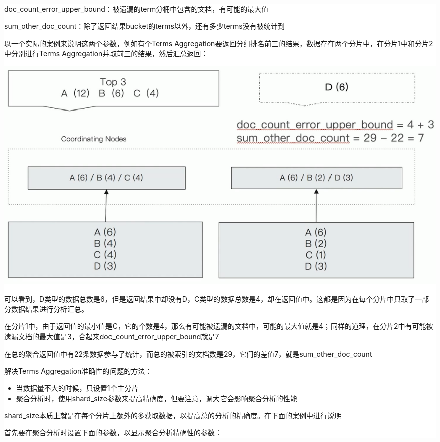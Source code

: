 doc_count_error_upper_bound：被遗漏的term分桶中包含的文档，有可能的最大值

sum_other_doc_count：除了返回结果bucket的terms以外，还有多少terms没有被统计到

以一个实际的案例来说明这两个参数，例如有个Terms Aggregation要返回分组排名前三的结果，数据存在两个分片中，在分片1中和分片2中分别进行Terms Aggregation并取前三的结果，然后汇总返回：

![QQ图片20221003212649](QQ图片20221003212649.png)

可以看到，D类型的数据总数是6，但是返回结果中却没有D，C类型的数据总数是4，却在返回值中。这都是因为在每个分片中只取了一部分数据结果进行分析汇总。

在分片1中，由于返回值的最小值是C，它的个数是4，那么有可能被遗漏的文档中，可能的最大值就是4；同样的道理，在分片2中有可能被遗漏文档的最大值是3，合起来doc_count_error_upper_bound就是7

在总的聚合返回值中有22条数据参与了统计，而总的被索引的文档数是29，它们的差值7，就是sum_other_doc_count

解决Terms Aggregation准确性的问题的方法：

* 当数据量不大的时候，只设置1个主分片
* 聚合分析时，使用shard_size参数来提高精确度，但要注意，调大它会影响聚合分析的性能

shard_size本质上就是在每个分片上额外的多获取数据，以提高总的分析的精确度。在下面的案例中进行说明

首先要在聚合分析时设置下面的参数，以显示聚合分析精确性的参数：

